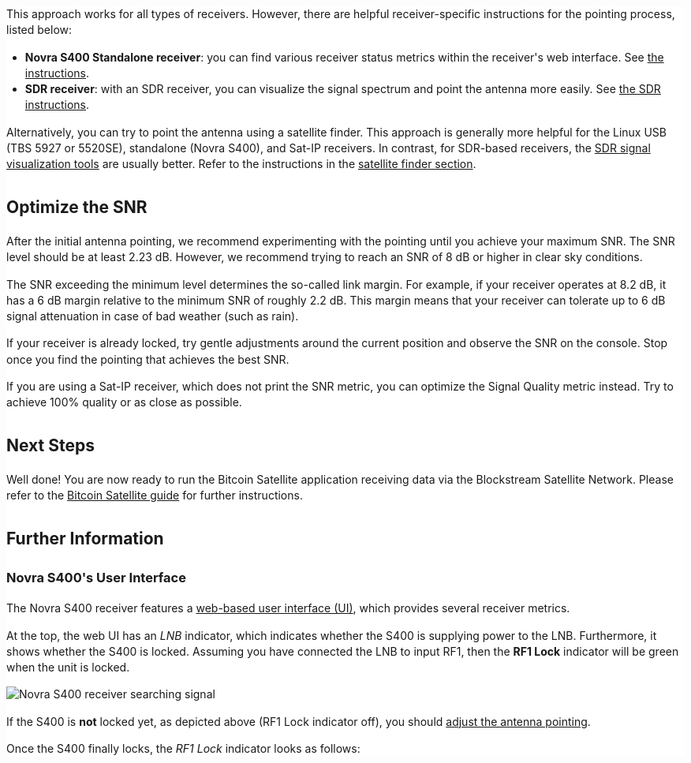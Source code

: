 This approach works for all types of receivers. However, there are helpful receiver-specific instructions for the pointing process, listed below:

- **Novra S400 Standalone receiver**: you can find various receiver status metrics within the receiver's web interface. See [the instructions](#novra-s400s-user-interface).
- **SDR receiver**: with an SDR receiver, you can visualize the signal spectrum and point the antenna more easily. See [the SDR instructions](#pointing-with-an-sdr-based-receiver).

Alternatively, you can try to point the antenna using a satellite finder. This approach is generally more helpful for the Linux USB (TBS 5927 or 5520SE), standalone (Novra S400), and Sat-IP receivers. In contrast, for SDR-based receivers, the [SDR signal visualization tools](#pointing-with-an-sdr-based-receiver) are usually better. Refer to the instructions in the [satellite finder section](#pointing-with-a-satellite-finder).

## Optimize the SNR

After the initial antenna pointing, we recommend experimenting with the pointing until you achieve your maximum SNR. The SNR level should be at least 2.23 dB. However, we recommend trying to reach an SNR of 8 dB or higher in clear sky conditions.

The SNR exceeding the minimum level determines the so-called link margin. For example, if your receiver operates at 8.2 dB, it has a 6 dB margin relative to the minimum SNR of roughly 2.2 dB. This margin means that your receiver can tolerate up to 6 dB signal attenuation in case of bad weather (such as rain).

If your receiver is already locked, try gentle adjustments around the current position and observe the SNR on the console. Stop once you find the pointing that achieves the best SNR.

If you are using a Sat-IP receiver, which does not print the SNR metric, you can optimize the Signal Quality metric instead. Try to achieve 100% quality or as close as possible.

## Next Steps

Well done! You are now ready to run the Bitcoin Satellite application receiving data via the Blockstream Satellite Network. Please refer to the [Bitcoin Satellite guide](bitcoin.md) for further instructions.

## Further Information

### Novra S400's User Interface

The Novra S400 receiver features a [web-based user interface (UI)](s400.md#s400-configuration-via-the-web-ui), which provides several receiver metrics.

At the top, the web UI has an *LNB* indicator, which indicates whether the S400 is supplying power to the LNB. Furthermore, it shows whether the S400 is locked. Assuming you have connected the LNB to input RF1, then the **RF1 Lock** indicator will be green when the unit is locked.

![Novra S400 receiver searching signal](img/s400_searching.png?raw=true "Novra S400 receiver searching signal")

If the S400 is **not** locked yet, as depicted above (RF1 Lock indicator off), you should [adjust the antenna pointing](#find-the-satellite-and-lock-the-signal).

Once the S400 finally locks, the *RF1 Lock* indicator looks as follows:
